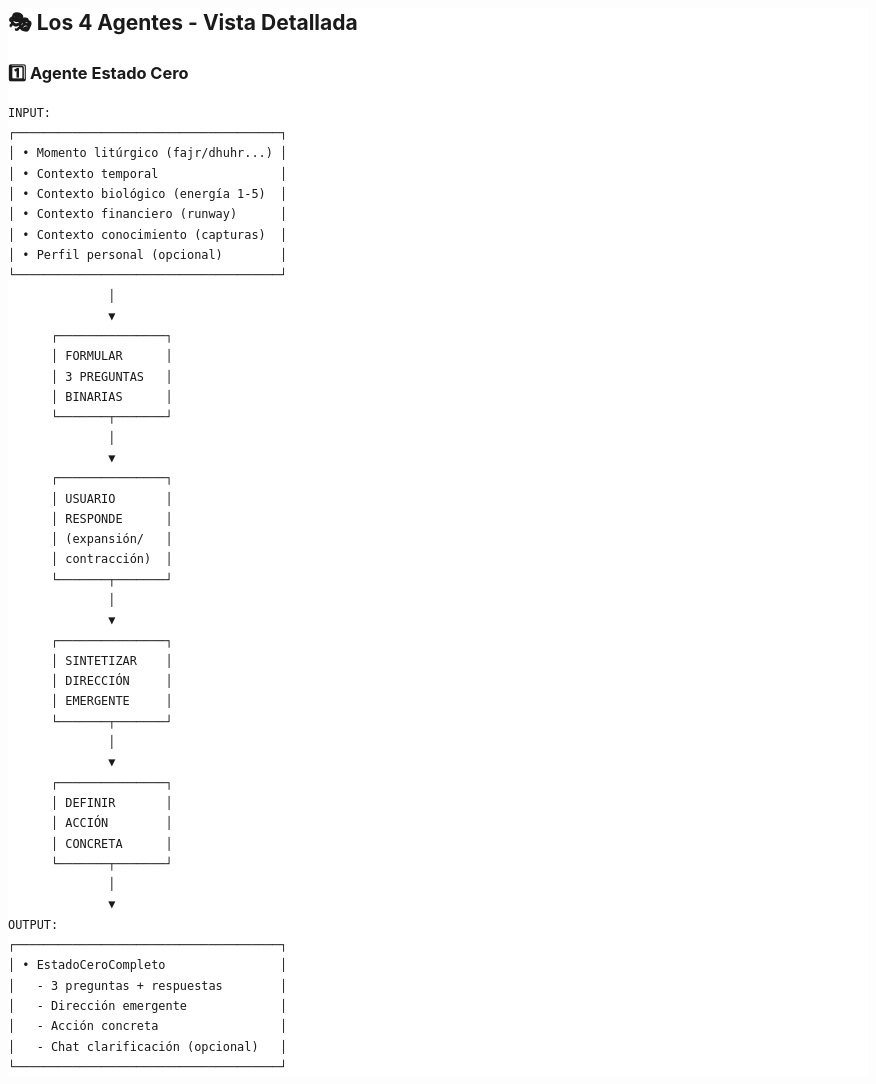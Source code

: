 
## 🎭 **Los 4 Agentes - Vista Detallada**

### **1️⃣ Agente Estado Cero**

```
INPUT:
┌─────────────────────────────────────┐
│ • Momento litúrgico (fajr/dhuhr...) │
│ • Contexto temporal                 │
│ • Contexto biológico (energía 1-5)  │
│ • Contexto financiero (runway)      │
│ • Contexto conocimiento (capturas)  │
│ • Perfil personal (opcional)        │
└─────────────────────────────────────┘
              │
              ▼
      ┌───────────────┐
      │ FORMULAR      │
      │ 3 PREGUNTAS   │
      │ BINARIAS      │
      └───────┬───────┘
              │
              ▼
      ┌───────────────┐
      │ USUARIO       │
      │ RESPONDE      │
      │ (expansión/   │
      │ contracción)  │
      └───────┬───────┘
              │
              ▼
      ┌───────────────┐
      │ SINTETIZAR    │
      │ DIRECCIÓN     │
      │ EMERGENTE     │
      └───────┬───────┘
              │
              ▼
      ┌───────────────┐
      │ DEFINIR       │
      │ ACCIÓN        │
      │ CONCRETA      │
      └───────┬───────┘
              │
              ▼
OUTPUT:
┌─────────────────────────────────────┐
│ • EstadoCeroCompleto                │
│   - 3 preguntas + respuestas        │
│   - Dirección emergente             │
│   - Acción concreta                 │
│   - Chat clarificación (opcional)   │
└─────────────────────────────────────┘
```
